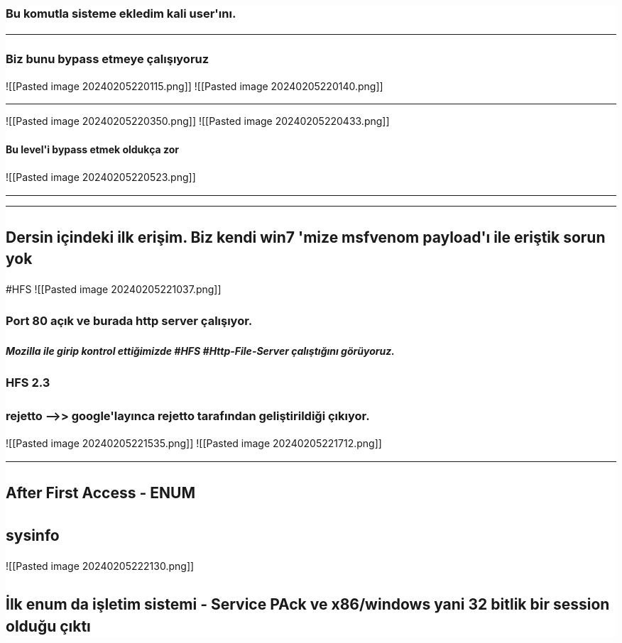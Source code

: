 ### Bu komutla sisteme ekledim kali user'ını. 

---
### Biz bunu bypass etmeye çalışıyoruz 
![[Pasted image 20240205220115.png]]
![[Pasted image 20240205220140.png]]

---
![[Pasted image 20240205220350.png]]
![[Pasted image 20240205220433.png]]

#### Bu level'i bypass etmek oldukça zor
![[Pasted image 20240205220523.png]]


---
---
## Dersin içindeki ilk erişim. Biz kendi win7 'mize msfvenom payload'ı ile eriştik sorun yok

#HFS 
![[Pasted image 20240205221037.png]]
### Port 80 açık ve burada http server çalışıyor.
##### Mozilla ile girip kontrol ettiğimizde #HFS #Http-File-Server çalıştığını görüyoruz.
### HFS 2.3
### rejetto -->> google'layınca rejetto tarafından geliştirildiği çıkıyor.
![[Pasted image 20240205221535.png]]
![[Pasted image 20240205221712.png]]

---

## After First Access - ENUM

## sysinfo
![[Pasted image 20240205222130.png]]

## İlk enum da işletim sistemi - Service PAck ve x86/windows  yani 32 bitlik bir session olduğu çıktı
